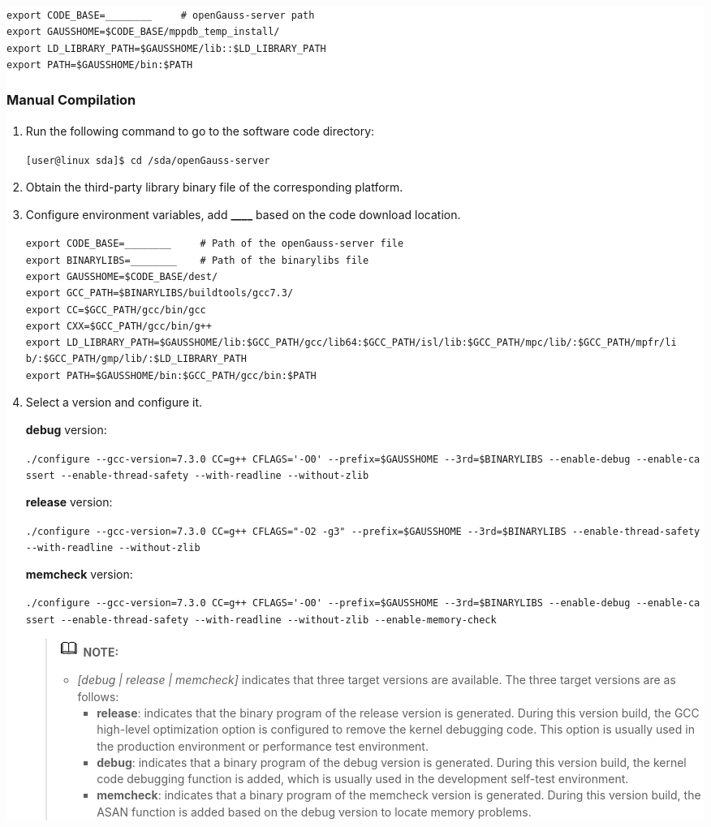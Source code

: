    ```
   export CODE_BASE=________     # openGauss-server path
   export GAUSSHOME=$CODE_BASE/mppdb_temp_install/
   export LD_LIBRARY_PATH=$GAUSSHOME/lib::$LD_LIBRARY_PATH
   export PATH=$GAUSSHOME/bin:$PATH
   ```

   


### Manual Compilation

1.  Run the following command to go to the software code directory:

    ```
    [user@linux sda]$ cd /sda/openGauss-server
    ```

2.  Obtain the third-party library binary file of the corresponding platform.

3.  Configure environment variables, add  **\_\_\_\_**  based on the code download location.

    ```
    export CODE_BASE=________     # Path of the openGauss-server file
    export BINARYLIBS=________    # Path of the binarylibs file
    export GAUSSHOME=$CODE_BASE/dest/
    export GCC_PATH=$BINARYLIBS/buildtools/gcc7.3/
    export CC=$GCC_PATH/gcc/bin/gcc
    export CXX=$GCC_PATH/gcc/bin/g++
    export LD_LIBRARY_PATH=$GAUSSHOME/lib:$GCC_PATH/gcc/lib64:$GCC_PATH/isl/lib:$GCC_PATH/mpc/lib/:$GCC_PATH/mpfr/lib/:$GCC_PATH/gmp/lib/:$LD_LIBRARY_PATH
    export PATH=$GAUSSHOME/bin:$GCC_PATH/gcc/bin:$PATH
    ```

4. Select a version and configure it.

   **debug**  version:

   ```
   ./configure --gcc-version=7.3.0 CC=g++ CFLAGS='-O0' --prefix=$GAUSSHOME --3rd=$BINARYLIBS --enable-debug --enable-cassert --enable-thread-safety --with-readline --without-zlib
   ```

   **release**  version:

   ```
   ./configure --gcc-version=7.3.0 CC=g++ CFLAGS="-O2 -g3" --prefix=$GAUSSHOME --3rd=$BINARYLIBS --enable-thread-safety --with-readline --without-zlib
   ```

   **memcheck**  version:

   ```
   ./configure --gcc-version=7.3.0 CC=g++ CFLAGS='-O0' --prefix=$GAUSSHOME --3rd=$BINARYLIBS --enable-debug --enable-cassert --enable-thread-safety --with-readline --without-zlib --enable-memory-check
   ```

   >![](public_sys-resources/icon-note.gif) **NOTE:**   
   >
   >- *\[debug | release | memcheck\]*  indicates that three target versions are available. The three target versions are as follows:
   >   -   **release**: indicates that the binary program of the release version is generated. During this version build, the GCC high-level optimization option is configured to remove the kernel debugging code. This option is usually used in the production environment or performance test environment.
   >   -   **debug**: indicates that a binary program of the debug version is generated. During this version build, the kernel code debugging function is added, which is usually used in the development self-test environment.
   >   -   **memcheck**: indicates that a binary program of the memcheck version is generated. During this version build, the ASAN function is added based on the debug version to locate memory problems.